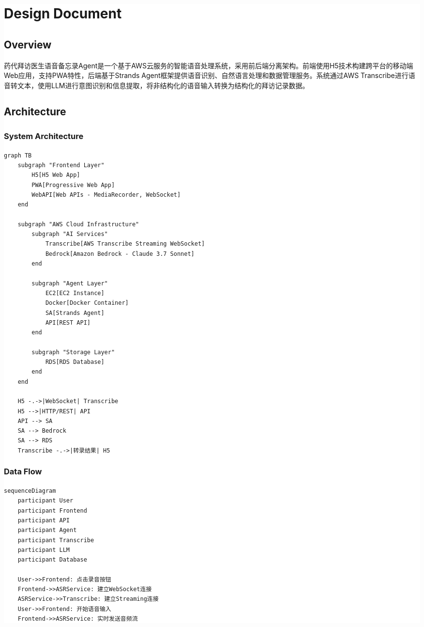 # Design Document

## Overview

药代拜访医生语音备忘录Agent是一个基于AWS云服务的智能语音处理系统，采用前后端分离架构。前端使用H5技术构建跨平台的移动端Web应用，支持PWA特性，后端基于Strands Agent框架提供语音识别、自然语言处理和数据管理服务。系统通过AWS Transcribe进行语音转文本，使用LLM进行意图识别和信息提取，将非结构化的语音输入转换为结构化的拜访记录数据。

## Architecture

### System Architecture

```mermaid
graph TB
    subgraph "Frontend Layer"
        H5[H5 Web App]
        PWA[Progressive Web App]
        WebAPI[Web APIs - MediaRecorder, WebSocket]
    end
    
    subgraph "AWS Cloud Infrastructure"
        subgraph "AI Services"
            Transcribe[AWS Transcribe Streaming WebSocket]
            Bedrock[Amazon Bedrock - Claude 3.7 Sonnet]
        end
        
        subgraph "Agent Layer"
            EC2[EC2 Instance]
            Docker[Docker Container]
            SA[Strands Agent]
            API[REST API]
        end
        
        subgraph "Storage Layer"
            RDS[RDS Database]
        end
    end
    
    H5 -.->|WebSocket| Transcribe
    H5 -->|HTTP/REST| API
    API --> SA
    SA --> Bedrock
    SA --> RDS
    Transcribe -.->|转录结果| H5
```

### Data Flow

```mermaid
sequenceDiagram
    participant User
    participant Frontend
    participant API
    participant Agent
    participant Transcribe
    participant LLM
    participant Database
    
    User->>Frontend: 点击录音按钮
    Frontend->>ASRService: 建立WebSocket连接
    ASRService->>Transcribe: 建立Streaming连接
    User->>Frontend: 开始语音输入
    Frontend->>ASRService: 实时发送音频流
```
